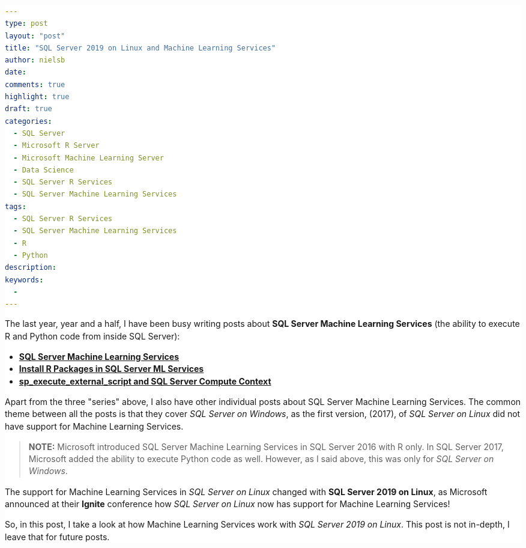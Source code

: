 ```yaml
---
type: post
layout: "post"
title: "SQL Server 2019 on Linux and Machine Learning Services"
author: nielsb
date: 
comments: true
highlight: true
draft: true
categories:
  - SQL Server
  - Microsoft R Server
  - Microsoft Machine Learning Server
  - Data Science
  - SQL Server R Services
  - SQL Server Machine Learning Services 
tags:
  - SQL Server R Services
  - SQL Server Machine Learning Services 
  - R
  - Python
description: 
keywords:
  -   
---
```


The last year, year and a half, I have been busy writing posts about **SQL Server Machine Learning Services** (the ability to execute R and Python code from inside SQL Server):

* [**SQL Server Machine Learning Services**](/series/sql_server_2k16_r_services)
* [**Install R Packages in SQL Server ML Services**](/series/sql_server_ml_services_install_packages)
* [**sp_execute_external_script and SQL Server Compute Context**](/series/spees_and_sql_compute_context)

Apart from the three "series" above, I also have other individual posts about SQL Server Machine Learning Services. The common theme between all the posts is that they cover *SQL Server on Windows*, as the first version, (2017), of *SQL Server on Linux* did not have support for Machine Learning Services.

> **NOTE:** Microsoft introduced SQL Server Machine Learning Services in SQL Server 2016 with R only. In SQL Server 2017, Microsoft added the ability to execute Python code as well. However, as I said above, this was only for *SQL Server on Windows*.

The support for Machine Learning Services in *SQL Server on Linux* changed with **SQL Server 2019 on Linux**, as Microsoft announced at their **Ignite** conference how *SQL Server on Linux* now has support for Machine Learning Services!

So, in this post, I take a look at how Machine Learning Services work with *SQL Server 2019 on Linux*. This post is not in-depth, I leave that for future posts.


